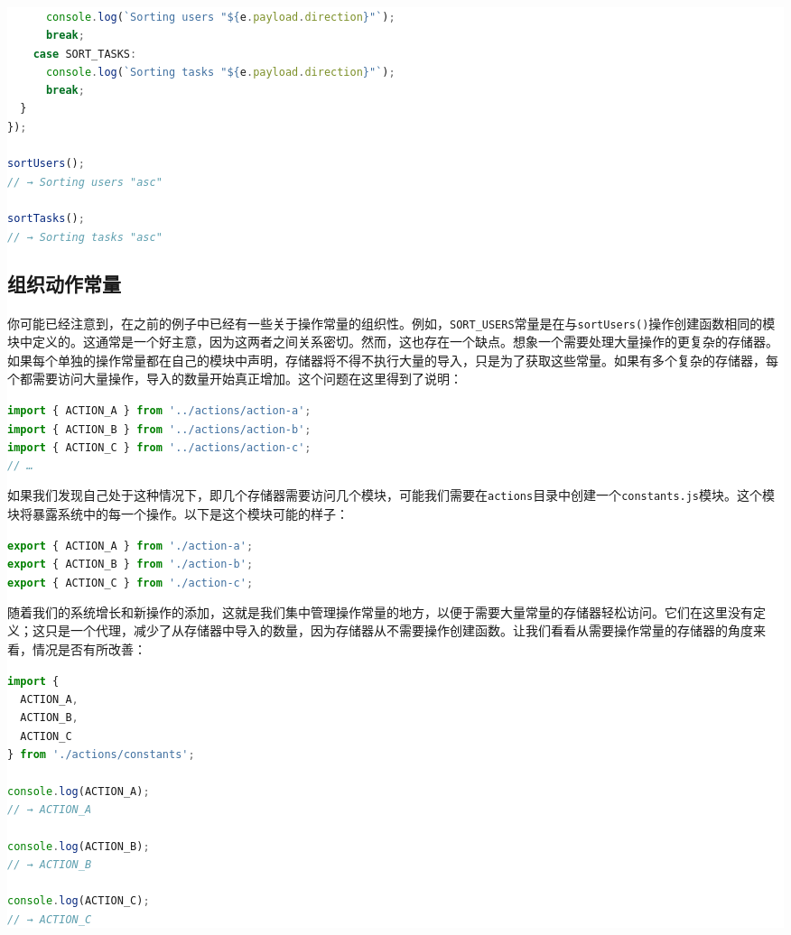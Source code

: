 ```js
      console.log(`Sorting users "${e.payload.direction}"`);
      break;
    case SORT_TASKS:
      console.log(`Sorting tasks "${e.payload.direction}"`);
      break;
  }
});

sortUsers();
// → Sorting users "asc"

sortTasks();
// → Sorting tasks "asc"
```

## 组织动作常量

你可能已经注意到，在之前的例子中已经有一些关于操作常量的组织性。例如，`SORT_USERS`常量是在与`sortUsers()`操作创建函数相同的模块中定义的。这通常是一个好主意，因为这两者之间关系密切。然而，这也存在一个缺点。想象一个需要处理大量操作的更复杂的存储器。如果每个单独的操作常量都在自己的模块中声明，存储器将不得不执行大量的导入，只是为了获取这些常量。如果有多个复杂的存储器，每个都需要访问大量操作，导入的数量开始真正增加。这个问题在这里得到了说明：

```js
import { ACTION_A } from '../actions/action-a';
import { ACTION_B } from '../actions/action-b';
import { ACTION_C } from '../actions/action-c';
// …
```

如果我们发现自己处于这种情况下，即几个存储器需要访问几个模块，可能我们需要在`actions`目录中创建一个`constants.js`模块。这个模块将暴露系统中的每一个操作。以下是这个模块可能的样子：

```js
export { ACTION_A } from './action-a';
export { ACTION_B } from './action-b';
export { ACTION_C } from './action-c';
```

随着我们的系统增长和新操作的添加，这就是我们集中管理操作常量的地方，以便于需要大量常量的存储器轻松访问。它们在这里没有定义；这只是一个代理，减少了从存储器中导入的数量，因为存储器从不需要操作创建函数。让我们看看从需要操作常量的存储器的角度来看，情况是否有所改善：

```js
import {
  ACTION_A,
  ACTION_B,
  ACTION_C
} from './actions/constants';

console.log(ACTION_A);
// → ACTION_A

console.log(ACTION_B);
// → ACTION_B

console.log(ACTION_C);
// → ACTION_C
```
